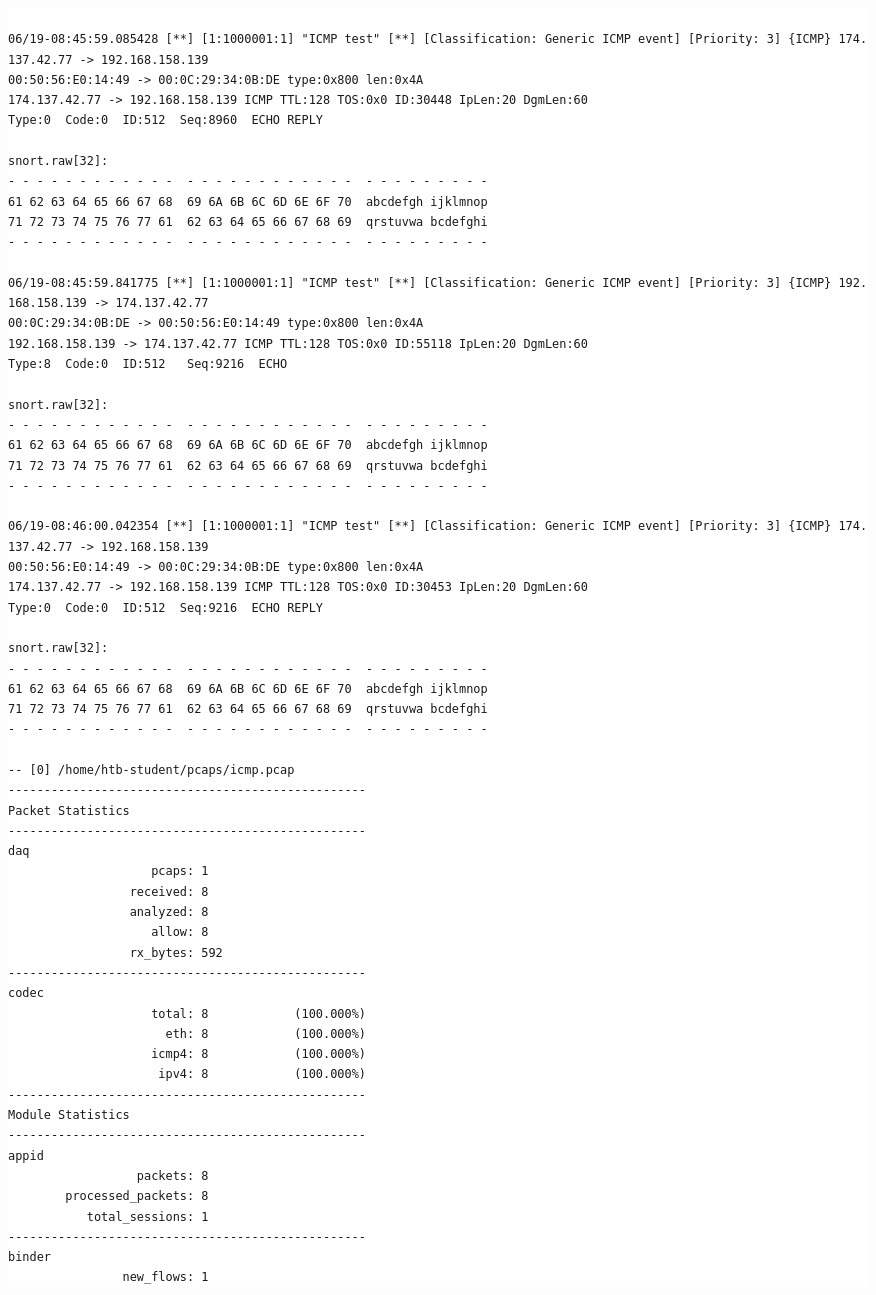 ```

06/19-08:45:59.085428 [**] [1:1000001:1] "ICMP test" [**] [Classification: Generic ICMP event] [Priority: 3] {ICMP} 174.137.42.77 -> 192.168.158.139
00:50:56:E0:14:49 -> 00:0C:29:34:0B:DE type:0x800 len:0x4A
174.137.42.77 -> 192.168.158.139 ICMP TTL:128 TOS:0x0 ID:30448 IpLen:20 DgmLen:60
Type:0  Code:0  ID:512  Seq:8960  ECHO REPLY

snort.raw[32]:
- - - - - - - - - - - -  - - - - - - - - - - - -  - - - - - - - - -
61 62 63 64 65 66 67 68  69 6A 6B 6C 6D 6E 6F 70  abcdefgh ijklmnop
71 72 73 74 75 76 77 61  62 63 64 65 66 67 68 69  qrstuvwa bcdefghi
- - - - - - - - - - - -  - - - - - - - - - - - -  - - - - - - - - -

06/19-08:45:59.841775 [**] [1:1000001:1] "ICMP test" [**] [Classification: Generic ICMP event] [Priority: 3] {ICMP} 192.168.158.139 -> 174.137.42.77
00:0C:29:34:0B:DE -> 00:50:56:E0:14:49 type:0x800 len:0x4A
192.168.158.139 -> 174.137.42.77 ICMP TTL:128 TOS:0x0 ID:55118 IpLen:20 DgmLen:60
Type:8  Code:0  ID:512   Seq:9216  ECHO

snort.raw[32]:
- - - - - - - - - - - -  - - - - - - - - - - - -  - - - - - - - - -
61 62 63 64 65 66 67 68  69 6A 6B 6C 6D 6E 6F 70  abcdefgh ijklmnop
71 72 73 74 75 76 77 61  62 63 64 65 66 67 68 69  qrstuvwa bcdefghi
- - - - - - - - - - - -  - - - - - - - - - - - -  - - - - - - - - -

06/19-08:46:00.042354 [**] [1:1000001:1] "ICMP test" [**] [Classification: Generic ICMP event] [Priority: 3] {ICMP} 174.137.42.77 -> 192.168.158.139
00:50:56:E0:14:49 -> 00:0C:29:34:0B:DE type:0x800 len:0x4A
174.137.42.77 -> 192.168.158.139 ICMP TTL:128 TOS:0x0 ID:30453 IpLen:20 DgmLen:60
Type:0  Code:0  ID:512  Seq:9216  ECHO REPLY

snort.raw[32]:
- - - - - - - - - - - -  - - - - - - - - - - - -  - - - - - - - - -
61 62 63 64 65 66 67 68  69 6A 6B 6C 6D 6E 6F 70  abcdefgh ijklmnop
71 72 73 74 75 76 77 61  62 63 64 65 66 67 68 69  qrstuvwa bcdefghi
- - - - - - - - - - - -  - - - - - - - - - - - -  - - - - - - - - -

-- [0] /home/htb-student/pcaps/icmp.pcap
--------------------------------------------------
Packet Statistics
--------------------------------------------------
daq
                    pcaps: 1
                 received: 8
                 analyzed: 8
                    allow: 8
                 rx_bytes: 592
--------------------------------------------------
codec
                    total: 8            (100.000%)
                      eth: 8            (100.000%)
                    icmp4: 8            (100.000%)
                     ipv4: 8            (100.000%)
--------------------------------------------------
Module Statistics
--------------------------------------------------
appid
                  packets: 8
        processed_packets: 8
           total_sessions: 1
--------------------------------------------------
binder
                new_flows: 1
```